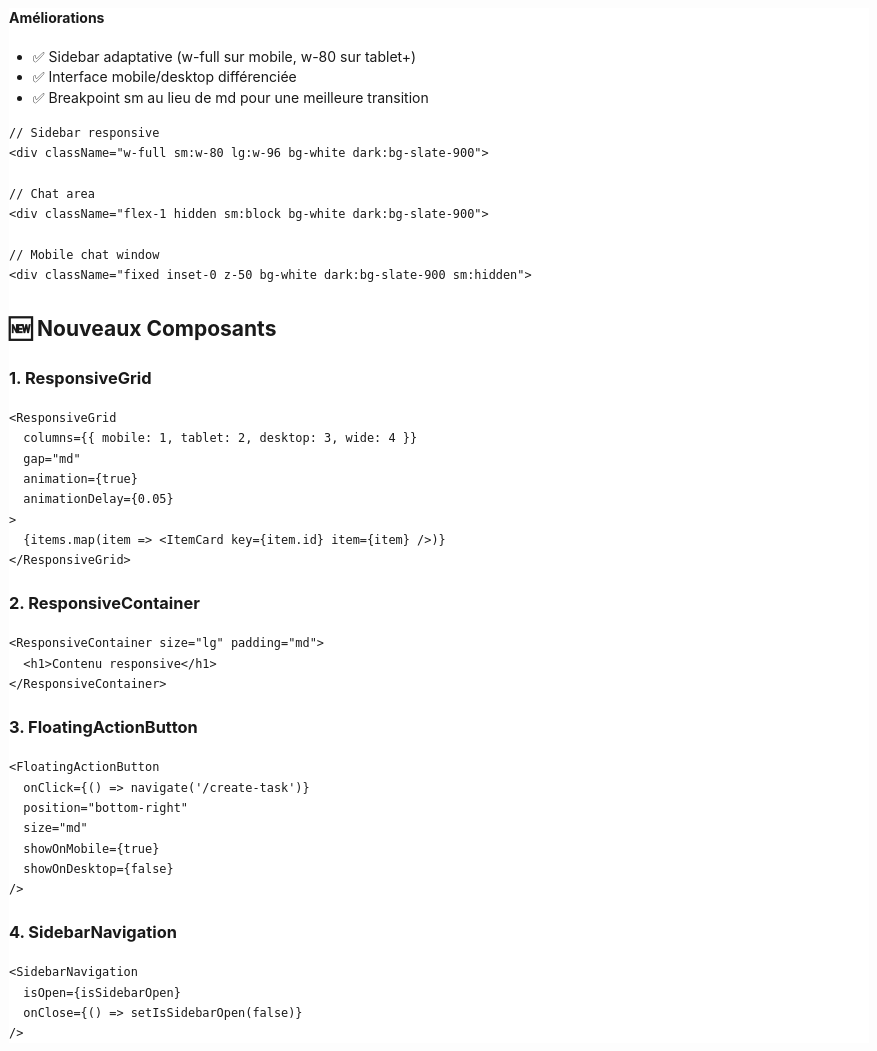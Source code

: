 #### Améliorations
- ✅ Sidebar adaptative (w-full sur mobile, w-80 sur tablet+)
- ✅ Interface mobile/desktop différenciée
- ✅ Breakpoint sm au lieu de md pour une meilleure transition

```tsx
// Sidebar responsive
<div className="w-full sm:w-80 lg:w-96 bg-white dark:bg-slate-900">

// Chat area
<div className="flex-1 hidden sm:block bg-white dark:bg-slate-900">

// Mobile chat window
<div className="fixed inset-0 z-50 bg-white dark:bg-slate-900 sm:hidden">
```

## 🆕 Nouveaux Composants

### 1. ResponsiveGrid
```tsx
<ResponsiveGrid
  columns={{ mobile: 1, tablet: 2, desktop: 3, wide: 4 }}
  gap="md"
  animation={true}
  animationDelay={0.05}
>
  {items.map(item => <ItemCard key={item.id} item={item} />)}
</ResponsiveGrid>
```

### 2. ResponsiveContainer
```tsx
<ResponsiveContainer size="lg" padding="md">
  <h1>Contenu responsive</h1>
</ResponsiveContainer>
```

### 3. FloatingActionButton
```tsx
<FloatingActionButton
  onClick={() => navigate('/create-task')}
  position="bottom-right"
  size="md"
  showOnMobile={true}
  showOnDesktop={false}
/>
```

### 4. SidebarNavigation
```tsx
<SidebarNavigation
  isOpen={isSidebarOpen}
  onClose={() => setIsSidebarOpen(false)}
/>
```
